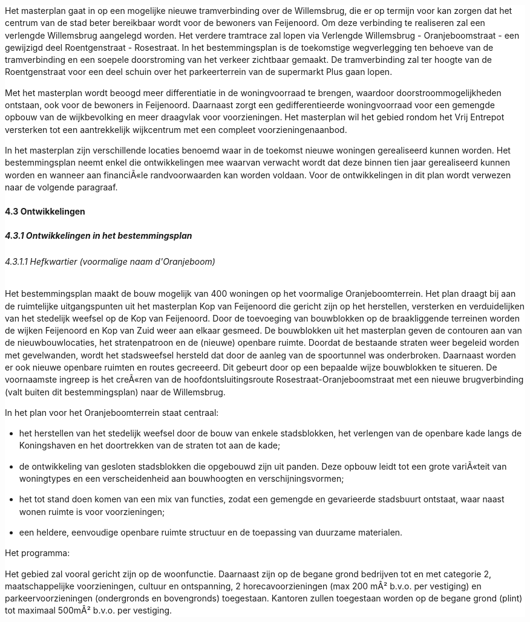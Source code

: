 Het masterplan gaat in op een mogelijke nieuwe tramverbinding over de Willemsbrug, die er op termijn voor kan zorgen dat het centrum van de stad beter bereikbaar wordt voor de bewoners van Feijenoord. Om deze verbinding te realiseren zal een verlengde Willemsbrug aangelegd worden. Het verdere tramtrace zal lopen via Verlengde Willemsbrug \- Oranjeboomstraat \- een gewijzigd deel Roentgenstraat \- Rosestraat. In het bestemmingsplan is de toekomstige wegverlegging ten behoeve van de tramverbinding en een soepele doorstroming van het verkeer zichtbaar gemaakt. De tramverbinding zal ter hoogte van de Roentgenstraat voor een deel schuin over het parkeerterrein van de supermarkt Plus gaan lopen.

Met het masterplan wordt beoogd meer differentiatie in de woningvoorraad te brengen, waardoor doorstroommogelijkheden ontstaan, ook voor de bewoners in Feijenoord. Daarnaast zorgt een gedifferentieerde woningvoorraad voor een gemengde opbouw van de wijkbevolking en meer draagvlak voor voorzieningen. Het masterplan wil het gebied rondom het Vrij Entrepot versterken tot een aantrekkelijk wijkcentrum met een compleet voorzieningenaanbod.

In het masterplan zijn verschillende locaties benoemd waar in de toekomst nieuwe woningen gerealiseerd kunnen worden. Het bestemmingsplan neemt enkel die ontwikkelingen mee waarvan verwacht wordt dat deze binnen tien jaar gerealiseerd kunnen worden en wanneer aan financiÃ«le randvoorwaarden kan worden voldaan. Voor de ontwikkelingen in dit plan wordt verwezen naar de volgende paragraaf.

#### 4\.3 Ontwikkelingen

##### 4\.3\.1 Ontwikkelingen in het bestemmingsplan

###### 4\.3\.1\.1 Hefkwartier (voormalige naam d'Oranjeboom)

Het bestemmingsplan maakt de bouw mogelijk van 400 woningen op het voormalige Oranjeboomterrein. Het plan draagt bij aan de ruimtelijke uitgangspunten uit het masterplan Kop van Feijenoord die gericht zijn op het herstellen, versterken en verduidelijken van het stedelijk weefsel op de Kop van Feijenoord. Door de toevoeging van bouwblokken op de braakliggende terreinen worden de wijken Feijenoord en Kop van Zuid weer aan elkaar gesmeed. De bouwblokken uit het masterplan geven de contouren aan van de nieuwbouwlocaties, het stratenpatroon en de (nieuwe) openbare ruimte. Doordat de bestaande straten weer begeleid worden met gevelwanden, wordt het stadsweefsel hersteld dat door de aanleg van de spoortunnel was onderbroken. Daarnaast worden er ook nieuwe openbare ruimten en routes gecreeerd. Dit gebeurt door op een bepaalde wijze bouwblokken te situeren. De voornaamste ingreep is het creÃ«ren van de hoofdontsluitingsroute Rosestraat\-Oranjeboomstraat met een nieuwe brugverbinding (valt buiten dit bestemmingsplan) naar de Willemsbrug.

In het plan voor het Oranjeboomterrein staat centraal:

* het herstellen van het stedelijk weefsel door de bouw van enkele stadsblokken, het verlengen van de openbare kade langs de Koningshaven en het doortrekken van de straten tot aan de kade;

* de ontwikkeling van gesloten stadsblokken die opgebouwd zijn uit panden. Deze opbouw leidt tot een grote variÃ«teit van woningtypes en een verscheidenheid aan bouwhoogten en verschijningsvormen;

* het tot stand doen komen van een mix van functies, zodat een gemengde en gevarieerde stadsbuurt ontstaat, waar naast wonen ruimte is voor voorzieningen;

* een heldere, eenvoudige openbare ruimte structuur en de toepassing van duurzame materialen.

Het programma:

Het gebied zal vooral gericht zijn op de woonfunctie. Daarnaast zijn op de begane grond bedrijven tot en met categorie 2, maatschappelijke voorzieningen, cultuur en ontspanning, 2 horecavoorzieningen (max 200 mÂ² b.v.o. per vestiging) en parkeervoorzieningen (ondergronds en bovengronds) toegestaan. Kantoren zullen toegestaan worden op de begane grond (plint) tot maximaal 500mÂ² b.v.o. per vestiging.
